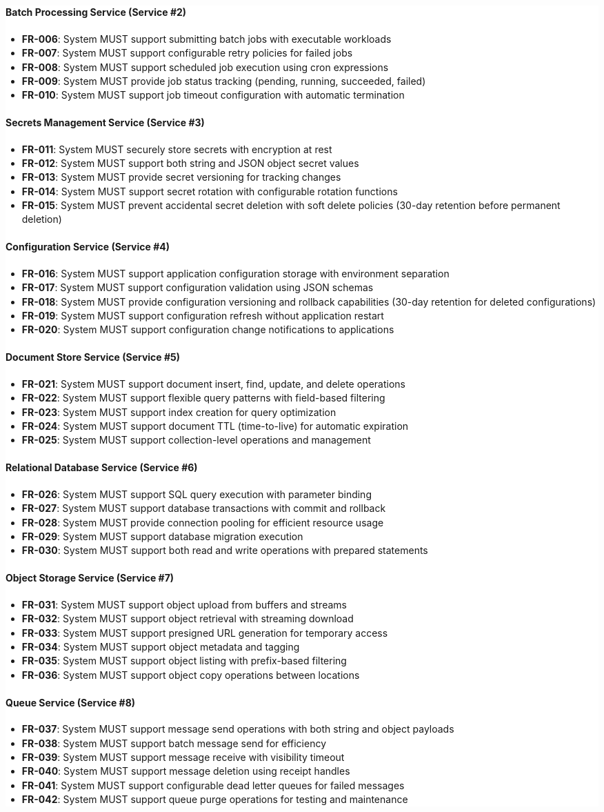 #### Batch Processing Service (Service #2)

- **FR-006**: System MUST support submitting batch jobs with executable workloads
- **FR-007**: System MUST support configurable retry policies for failed jobs
- **FR-008**: System MUST support scheduled job execution using cron expressions
- **FR-009**: System MUST provide job status tracking (pending, running, succeeded, failed)
- **FR-010**: System MUST support job timeout configuration with automatic termination

#### Secrets Management Service (Service #3)

- **FR-011**: System MUST securely store secrets with encryption at rest
- **FR-012**: System MUST support both string and JSON object secret values
- **FR-013**: System MUST provide secret versioning for tracking changes
- **FR-014**: System MUST support secret rotation with configurable rotation functions
- **FR-015**: System MUST prevent accidental secret deletion with soft delete policies (30-day retention before permanent deletion)

#### Configuration Service (Service #4)

- **FR-016**: System MUST support application configuration storage with environment separation
- **FR-017**: System MUST support configuration validation using JSON schemas
- **FR-018**: System MUST provide configuration versioning and rollback capabilities (30-day retention for deleted configurations)
- **FR-019**: System MUST support configuration refresh without application restart
- **FR-020**: System MUST support configuration change notifications to applications

#### Document Store Service (Service #5)

- **FR-021**: System MUST support document insert, find, update, and delete operations
- **FR-022**: System MUST support flexible query patterns with field-based filtering
- **FR-023**: System MUST support index creation for query optimization
- **FR-024**: System MUST support document TTL (time-to-live) for automatic expiration
- **FR-025**: System MUST support collection-level operations and management

#### Relational Database Service (Service #6)

- **FR-026**: System MUST support SQL query execution with parameter binding
- **FR-027**: System MUST support database transactions with commit and rollback
- **FR-028**: System MUST provide connection pooling for efficient resource usage
- **FR-029**: System MUST support database migration execution
- **FR-030**: System MUST support both read and write operations with prepared statements

#### Object Storage Service (Service #7)

- **FR-031**: System MUST support object upload from buffers and streams
- **FR-032**: System MUST support object retrieval with streaming download
- **FR-033**: System MUST support presigned URL generation for temporary access
- **FR-034**: System MUST support object metadata and tagging
- **FR-035**: System MUST support object listing with prefix-based filtering
- **FR-036**: System MUST support object copy operations between locations

#### Queue Service (Service #8)

- **FR-037**: System MUST support message send operations with both string and object payloads
- **FR-038**: System MUST support batch message send for efficiency
- **FR-039**: System MUST support message receive with visibility timeout
- **FR-040**: System MUST support message deletion using receipt handles
- **FR-041**: System MUST support configurable dead letter queues for failed messages
- **FR-042**: System MUST support queue purge operations for testing and maintenance
